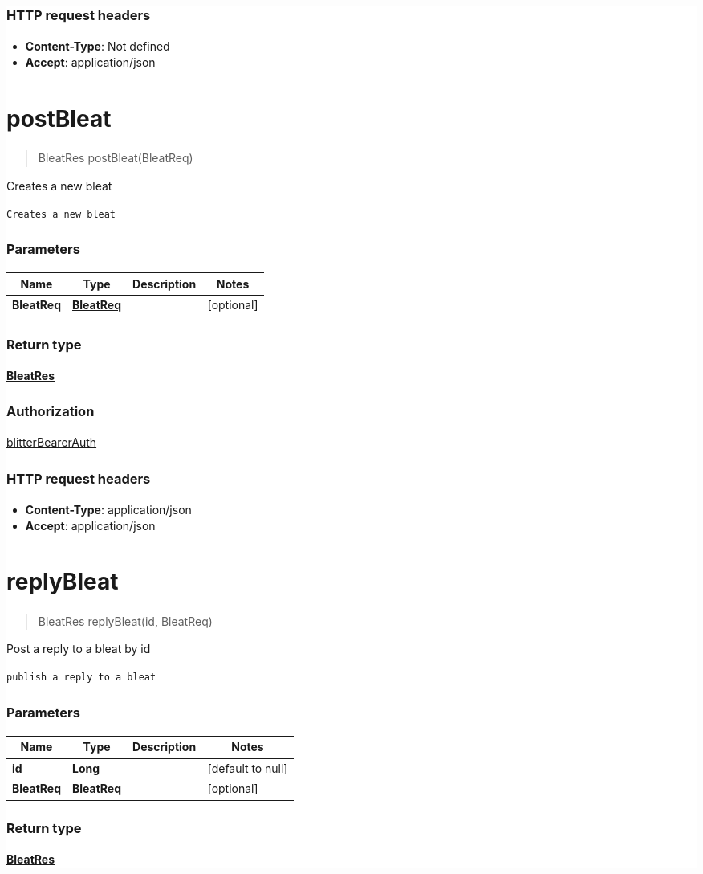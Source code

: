 ### HTTP request headers

- **Content-Type**: Not defined
- **Accept**: application/json

<a name="postBleat"></a>
# **postBleat**
> BleatRes postBleat(BleatReq)

Creates a new bleat

    Creates a new bleat

### Parameters

|Name | Type | Description  | Notes |
|------------- | ------------- | ------------- | -------------|
| **BleatReq** | [**BleatReq**](../Models/BleatReq.md)|  | [optional] |

### Return type

[**BleatRes**](../Models/BleatRes.md)

### Authorization

[blitterBearerAuth](../README.md#blitterBearerAuth)

### HTTP request headers

- **Content-Type**: application/json
- **Accept**: application/json

<a name="replyBleat"></a>
# **replyBleat**
> BleatRes replyBleat(id, BleatReq)

Post a reply to a bleat by id

    publish a reply to a bleat

### Parameters

|Name | Type | Description  | Notes |
|------------- | ------------- | ------------- | -------------|
| **id** | **Long**|  | [default to null] |
| **BleatReq** | [**BleatReq**](../Models/BleatReq.md)|  | [optional] |

### Return type

[**BleatRes**](../Models/BleatRes.md)
